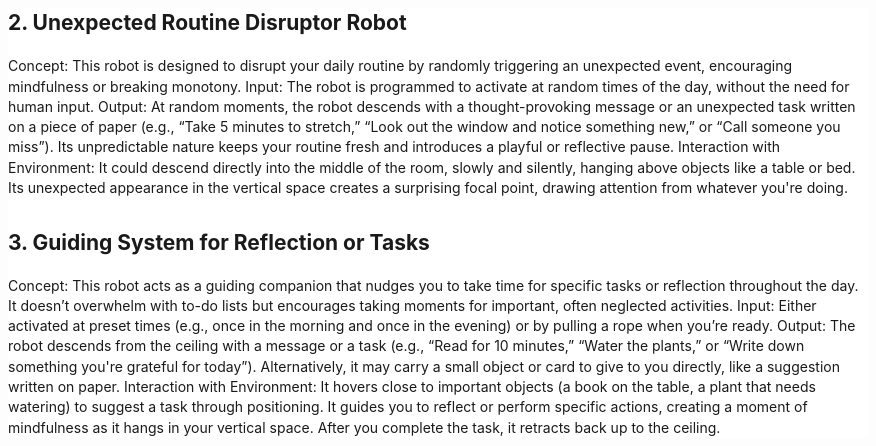 ## 2. Unexpected Routine Disruptor Robot
Concept: This robot is designed to disrupt your daily routine by randomly triggering an unexpected event, encouraging mindfulness or breaking monotony.
Input: The robot is programmed to activate at random times of the day, without the need for human input.
Output: At random moments, the robot descends with a thought-provoking message or an unexpected task written on a piece of paper (e.g., “Take 5 minutes to stretch,” “Look out the window and notice something new,” or “Call someone you miss”). Its unpredictable nature keeps your routine fresh and introduces a playful or reflective pause.
Interaction with Environment: It could descend directly into the middle of the room, slowly and silently, hanging above objects like a table or bed. Its unexpected appearance in the vertical space creates a surprising focal point, drawing attention from whatever you're doing.

## 3. Guiding System for Reflection or Tasks
Concept: This robot acts as a guiding companion that nudges you to take time for specific tasks or reflection throughout the day. It doesn’t overwhelm with to-do lists but encourages taking moments for important, often neglected activities.
Input: Either activated at preset times (e.g., once in the morning and once in the evening) or by pulling a rope when you’re ready.
Output: The robot descends from the ceiling with a message or a task (e.g., “Read for 10 minutes,” “Water the plants,” or “Write down something you're grateful for today”). Alternatively, it may carry a small object or card to give to you directly, like a suggestion written on paper.
Interaction with Environment: It hovers close to important objects (a book on the table, a plant that needs watering) to suggest a task through positioning. It guides you to reflect or perform specific actions, creating a moment of mindfulness as it hangs in your vertical space. After you complete the task, it retracts back up to the ceiling.